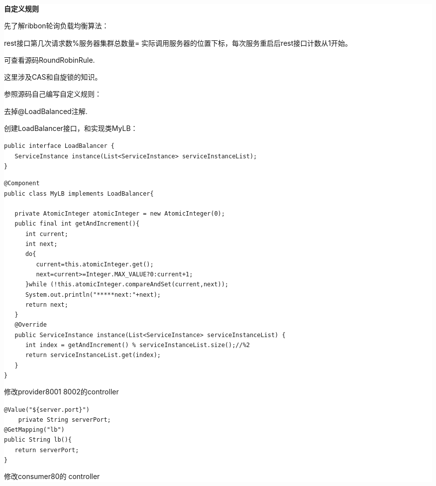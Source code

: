 **自定义规则**

先了解ribbon轮询负载均衡算法：

rest接口第几次请求数%服务器集群总数量= 实际调用服务器的位置下标，每次服务重启后rest接口计数从1开始。

可查看源码RoundRobinRule.

这里涉及CAS和自旋锁的知识。

参照源码自己编写自定义规则：

去掉@LoadBalanced注解.

创建LoadBalancer接口，和实现类MyLB：

```
public interface LoadBalancer {
   ServiceInstance instance(List<ServiceInstance> serviceInstanceList);
}
```

```
@Component
public class MyLB implements LoadBalancer{

   private AtomicInteger atomicInteger = new AtomicInteger(0);
   public final int getAndIncrement(){
      int current;
      int next;
      do{
         current=this.atomicInteger.get();
         next=current>=Integer.MAX_VALUE?0:current+1;
      }while (!this.atomicInteger.compareAndSet(current,next));
      System.out.println("*****next:"+next);
      return next;
   }
   @Override
   public ServiceInstance instance(List<ServiceInstance> serviceInstanceList) {
      int index = getAndIncrement() % serviceInstanceList.size();//%2
      return serviceInstanceList.get(index);
   }
}
```

修改provider8001 8002的controller

```
@Value("${server.port}")
	private String serverPort;
@GetMapping("lb")
public String lb(){
   return serverPort;
}
```

修改consumer80的 controller
